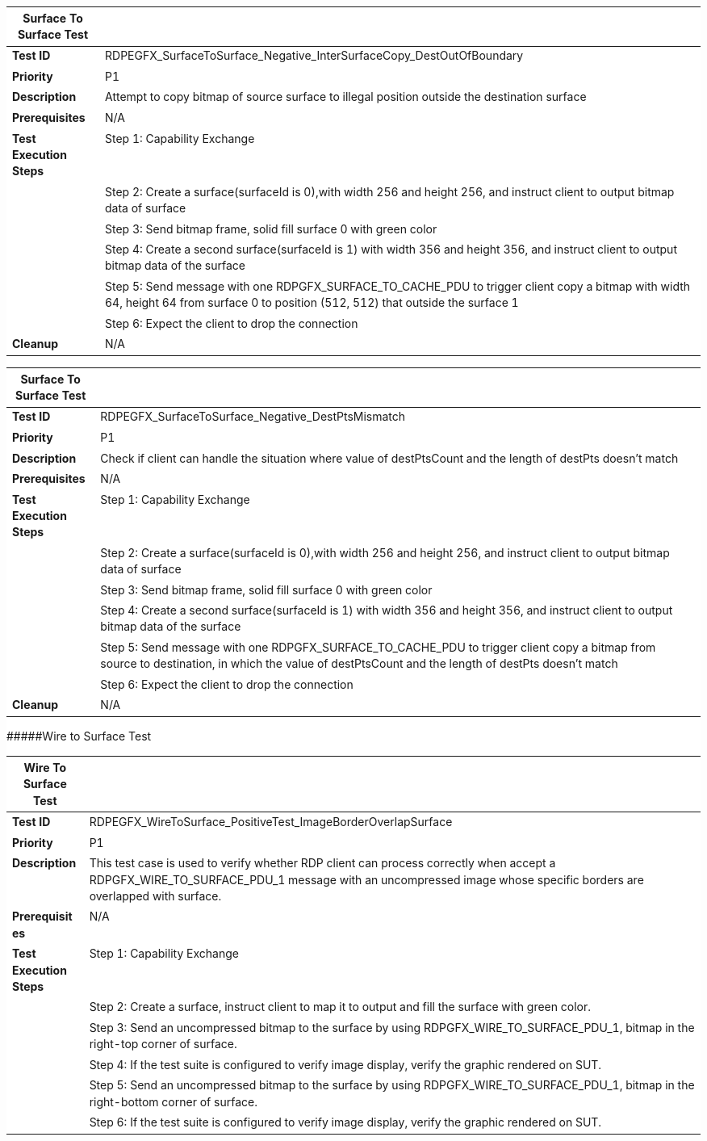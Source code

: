 |  **Surface To Surface Test**| | 
| -------------| ------------- |
|  **Test ID**| RDPEGFX\_SurfaceToSurface\_Negative\_InterSurfaceCopy_DestOutOfBoundary| 
|  **Priority**| P1| 
|  **Description** | Attempt to copy bitmap of source surface to illegal position outside the destination surface| 
|  **Prerequisites**| N/A| 
|  **Test Execution Steps**| Step 1: Capability Exchange| 
| | Step 2: Create a surface(surfaceId is 0),with width 256 and height 256,  and instruct client to output bitmap data of surface| 
| | Step 3:  Send bitmap frame, solid fill surface 0 with green color| 
| | Step 4:  Create a second surface(surfaceId is 1) with width 356 and height 356, and instruct client to output bitmap data of the surface| 
| | Step 5: Send message with one RDPGFX\_SURFACE\_TO\_CACHE_PDU to trigger client copy a bitmap with width 64, height 64 from surface 0 to position (512, 512) that outside the surface 1| 
| | Step 6: Expect the client to drop the connection| 
|  **Cleanup**| N/A| 

|  **Surface To Surface Test**| | 
| -------------| ------------- |
|  **Test ID**| RDPEGFX\_SurfaceToSurface\_Negative\_DestPtsMismatch| 
|  **Priority**| P1| 
|  **Description** | Check if client can handle the situation where value of destPtsCount and the length of destPts doesn’t match| 
|  **Prerequisites**| N/A| 
|  **Test Execution Steps**| Step 1: Capability Exchange| 
| | Step 2: Create a surface(surfaceId is 0),with width 256 and height 256,  and instruct client to output bitmap data of surface| 
| | Step 3:  Send bitmap frame, solid fill surface 0 with green color| 
| | Step 4:  Create a second surface(surfaceId is 1) with width 356 and height 356, and instruct client to output bitmap data of the surface| 
| | Step 5: Send message with one RDPGFX\_SURFACE\_TO\_CACHE_PDU to trigger client copy a bitmap from source to destination, in which the value of destPtsCount and the length of destPts doesn’t match| 
| | Step 6: Expect the client to drop the connection| 
|  **Cleanup**| N/A| 

#####Wire to Surface Test

|  **Wire To Surface Test**| | 
| -------------| ------------- |
|  **Test ID**| RDPEGFX\_WireToSurface\_PositiveTest\_ImageBorderOverlapSurface| 
|  **Priority**| P1| 
|  **Description** | This test case is used to verify whether RDP client can process correctly when accept a RDPGFX\_WIRE\_TO\_SURFACE\_PDU_1 message with an uncompressed image whose specific borders are overlapped with surface.| 
|  **Prerequisites**| N/A| 
|  **Test Execution Steps**| Step 1: Capability Exchange| 
| | Step 2: Create a surface, instruct client to map it to output and fill the surface with green color.| 
| | Step 3: Send an uncompressed bitmap to the surface by using RDPGFX\_WIRE\_TO\_SURFACE\_PDU_1, bitmap in the right-top corner of surface.| 
| | Step 4: If the test suite is configured to verify image display, verify the graphic rendered on SUT.| 
| | Step 5: Send an uncompressed bitmap to the surface by using RDPGFX\_WIRE\_TO\_SURFACE\_PDU_1, bitmap in the right-bottom corner of surface.| 
| | Step 6: If the test suite is configured to verify image display, verify the graphic rendered on SUT.| 